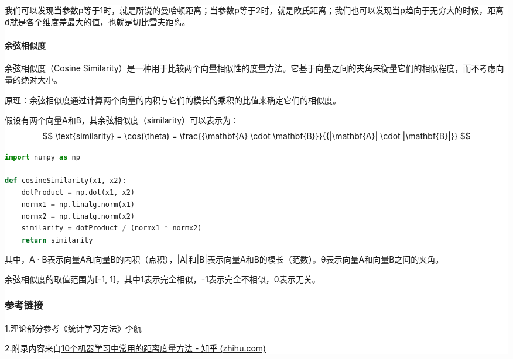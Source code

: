 我们可以发现当参数p等于1时，就是所说的曼哈顿距离；当参数p等于2时，就是欧氏距离；我们也可以发现当p趋向于无穷大的时候，距离d就是各个维度差最大的值，也就是切比雪夫距离。

#### 余弦相似度

余弦相似度（Cosine Similarity）是一种用于比较两个向量相似性的度量方法。它基于向量之间的夹角来衡量它们的相似程度，而不考虑向量的绝对大小。

原理：余弦相似度通过计算两个向量的内积与它们的模长的乘积的比值来确定它们的相似度。

假设有两个向量A和B，其余弦相似度（similarity）可以表示为：
$$
\text{similarity} = \cos(\theta) = \frac{{\mathbf{A} \cdot \mathbf{B}}}{{|\mathbf{A}| \cdot |\mathbf{B}|}}
$$

```python
import numpy as np

def cosineSimilarity(x1, x2):
    dotProduct = np.dot(x1, x2)
    normx1 = np.linalg.norm(x1)
    normx2 = np.linalg.norm(x2)
    similarity = dotProduct / (normx1 * normx2)
    return similarity
```

其中，A · B表示向量A和向量B的内积（点积），|A|和|B|表示向量A和B的模长（范数）。θ表示向量A和向量B之间的夹角。

余弦相似度的取值范围为[-1, 1]，其中1表示完全相似，-1表示完全不相似，0表示无关。

### 参考链接

1.理论部分参考《统计学习方法》李航

2.附录内容来自[10个机器学习中常用的距离度量方法 - 知乎 (zhihu.com)](https://zhuanlan.zhihu.com/p/578115572)
